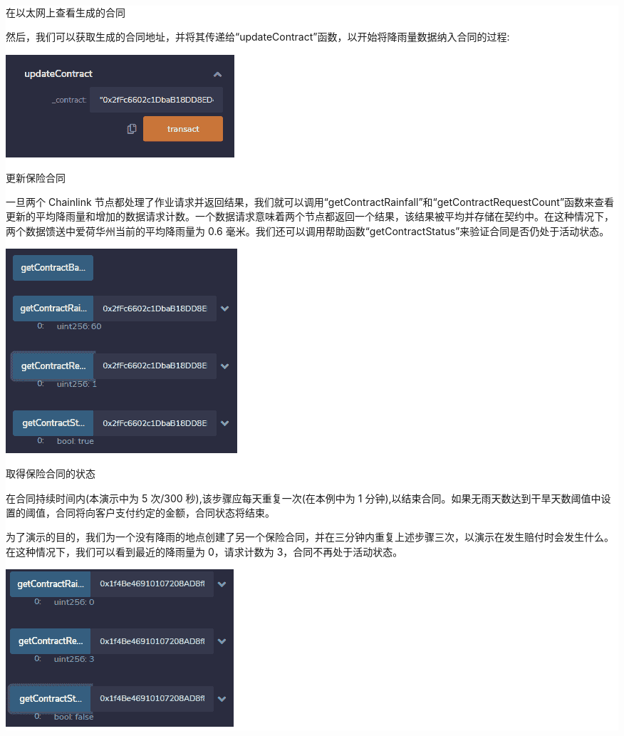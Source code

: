 <figcaption id="caption-attachment-589" class="wp-caption-text">在以太网上查看生成的合同</figcaption>





然后，我们可以获取生成的合同地址，并将其传递给“updateContract”函数，以开始将降雨量数据纳入合同的过程:



![Updating the insurance contract](img/0697c430104fb38b11e713690355dd8d.png)

<figcaption id="caption-attachment-587" class="wp-caption-text">更新保险合同</figcaption>





一旦两个 Chainlink 节点都处理了作业请求并返回结果，我们就可以调用“getContractRainfall”和“getContractRequestCount”函数来查看更新的平均降雨量和增加的数据请求计数。一个数据请求意味着两个节点都返回一个结果，该结果被平均并存储在契约中。在这种情况下，两个数据馈送中爱荷华州当前的平均降雨量为 0.6 毫米。我们还可以调用帮助函数“getContractStatus”来验证合同是否仍处于活动状态。



![Getting the status of the insurance contract](img/864a4155e277e83041509da62056d184.png)

<figcaption id="caption-attachment-585" class="wp-caption-text">取得保险合同的状态</figcaption>





在合同持续时间内(本演示中为 5 次/300 秒),该步骤应每天重复一次(在本例中为 1 分钟),以结束合同。如果无雨天数达到干旱天数阈值中设置的阈值，合同将向客户支付约定的金额，合同状态将结束。

为了演示的目的，我们为一个没有降雨的地点创建了另一个保险合同，并在三分钟内重复上述步骤三次，以演示在发生赔付时会发生什么。在这种情况下，我们可以看到最近的降雨量为 0，请求计数为 3，合同不再处于活动状态。



![Getting the status of the insurance contract](img/c6df31659e32c82be25c5735235a1b81.png)
